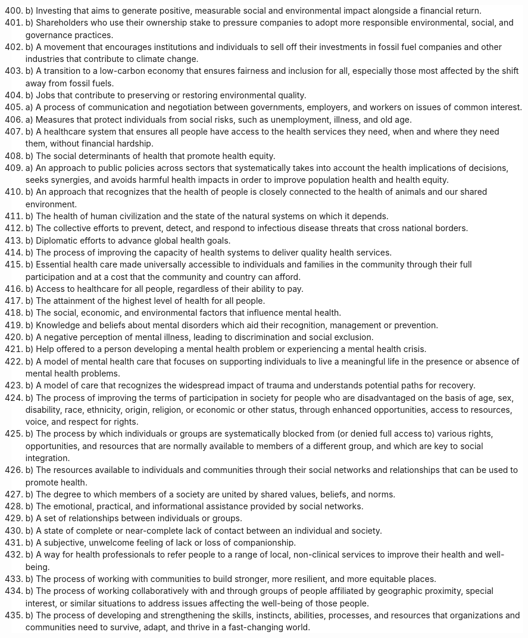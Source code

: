 400. b) Investing that aims to generate positive, measurable social and environmental impact alongside a financial return.
401. b) Shareholders who use their ownership stake to pressure companies to adopt more responsible environmental, social, and governance practices.
402. b) A movement that encourages institutions and individuals to sell off their investments in fossil fuel companies and other industries that contribute to climate change.
403. b) A transition to a low-carbon economy that ensures fairness and inclusion for all, especially those most affected by the shift away from fossil fuels.
404. b) Jobs that contribute to preserving or restoring environmental quality.
405. a) A process of communication and negotiation between governments, employers, and workers on issues of common interest.
406. a) Measures that protect individuals from social risks, such as unemployment, illness, and old age.
407. b) A healthcare system that ensures all people have access to the health services they need, when and where they need them, without financial hardship.
408. b) The social determinants of health that promote health equity.
409. a) An approach to public policies across sectors that systematically takes into account the health implications of decisions, seeks synergies, and avoids harmful health impacts in order to improve population health and health equity.
410. b) An approach that recognizes that the health of people is closely connected to the health of animals and our shared environment.
411. b) The health of human civilization and the state of the natural systems on which it depends.
412. b) The collective efforts to prevent, detect, and respond to infectious disease threats that cross national borders.
413. b) Diplomatic efforts to advance global health goals.
414. b) The process of improving the capacity of health systems to deliver quality health services.
415. b) Essential health care made universally accessible to individuals and families in the community through their full participation and at a cost that the community and country can afford.
416. b) Access to healthcare for all people, regardless of their ability to pay.
417. b) The attainment of the highest level of health for all people.
418. b) The social, economic, and environmental factors that influence mental health.
419. b) Knowledge and beliefs about mental disorders which aid their recognition, management or prevention.
420. b) A negative perception of mental illness, leading to discrimination and social exclusion.
421. b) Help offered to a person developing a mental health problem or experiencing a mental health crisis.
422. b) A model of mental health care that focuses on supporting individuals to live a meaningful life in the presence or absence of mental health problems.
423. b) A model of care that recognizes the widespread impact of trauma and understands potential paths for recovery.
424. b) The process of improving the terms of participation in society for people who are disadvantaged on the basis of age, sex, disability, race, ethnicity, origin, religion, or economic or other status, through enhanced opportunities, access to resources, voice, and respect for rights.
425. b) The process by which individuals or groups are systematically blocked from (or denied full access to) various rights, opportunities, and resources that are normally available to members of a different group, and which are key to social integration.
426. b) The resources available to individuals and communities through their social networks and relationships that can be used to promote health.
427. b) The degree to which members of a society are united by shared values, beliefs, and norms.
428. b) The emotional, practical, and informational assistance provided by social networks.
429. b) A set of relationships between individuals or groups.
430. b) A state of complete or near-complete lack of contact between an individual and society.
431. b) A subjective, unwelcome feeling of lack or loss of companionship.
432. b) A way for health professionals to refer people to a range of local, non-clinical services to improve their health and well-being.
433. b) The process of working with communities to build stronger, more resilient, and more equitable places.
434. b) The process of working collaboratively with and through groups of people affiliated by geographic proximity, special interest, or similar situations to address issues affecting the well-being of those people.
435. b) The process of developing and strengthening the skills, instincts, abilities, processes, and resources that organizations and communities need to survive, adapt, and thrive in a fast-changing world.
